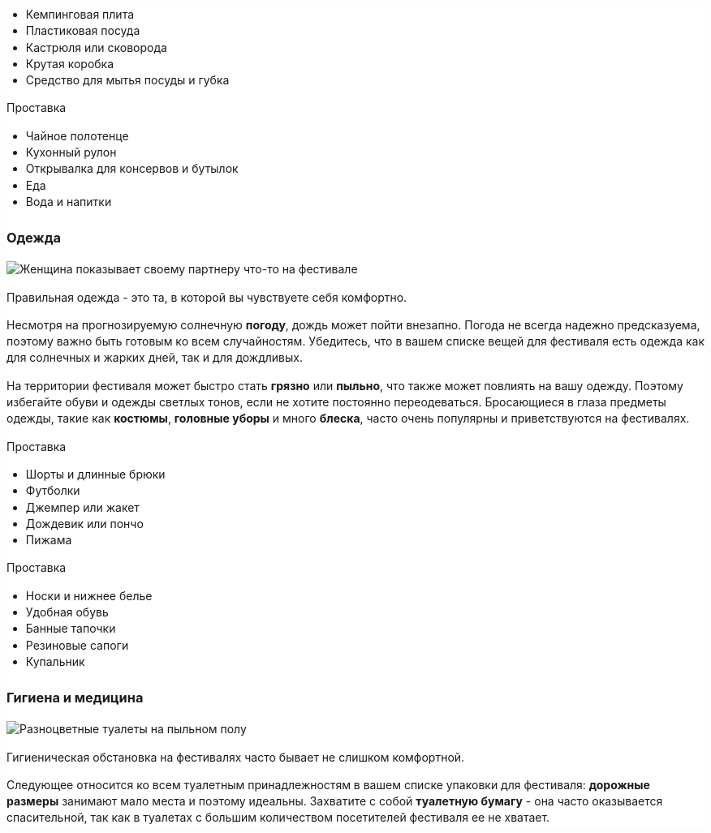 - Кемпинговая плита
- Пластиковая посуда
- Кастрюля или сковорода
- Крутая коробка
- Средство для мытья посуды и губка

Проставка

- Чайное полотенце
- Кухонный рулон
- Открывалка для консервов и бутылок
- Еда
- Вода и напитки

### Одежда

![Женщина показывает своему партнеру что-то на фестивале](images/couple-standing-crowd-music-festival-711x481.jpg)

Правильная одежда - это та, в которой вы чувствуете себя комфортно.

Несмотря на прогнозируемую солнечную **погоду**, дождь может пойти внезапно. Погода не всегда надежно предсказуема, поэтому важно быть готовым ко всем случайностям. Убедитесь, что в вашем списке вещей для фестиваля есть одежда как для солнечных и жарких дней, так и для дождливых.

На территории фестиваля может быстро стать **грязно** или **пыльно**, что также может повлиять на вашу одежду. Поэтому избегайте обуви и одежды светлых тонов, если не хотите постоянно переодеваться. Бросающиеся в глаза предметы одежды, такие как **костюмы**, **головные уборы** и много **блеска**, часто очень популярны и приветствуются на фестивалях.

Проставка

- Шорты и длинные брюки
- Футболки
- Джемпер или жакет
- Дождевик или пончо
- Пижама

Проставка

- Носки и нижнее белье
- Удобная обувь
- Банные тапочки
- Резиновые сапоги
- Купальник

### Гигиена и медицина

![Разноцветные туалеты на пыльном полу](images/amit-lahav-wNfIM3Cmhqk-unsplash-711x474.jpg)

Гигиеническая обстановка на фестивалях часто бывает не слишком комфортной.

Следующее относится ко всем туалетным принадлежностям в вашем списке упаковки для фестиваля: **дорожные размеры** занимают мало места и поэтому идеальны. Захватите с собой **туалетную бумагу** - она часто оказывается спасительной, так как в туалетах с большим количеством посетителей фестиваля ее не хватает.
